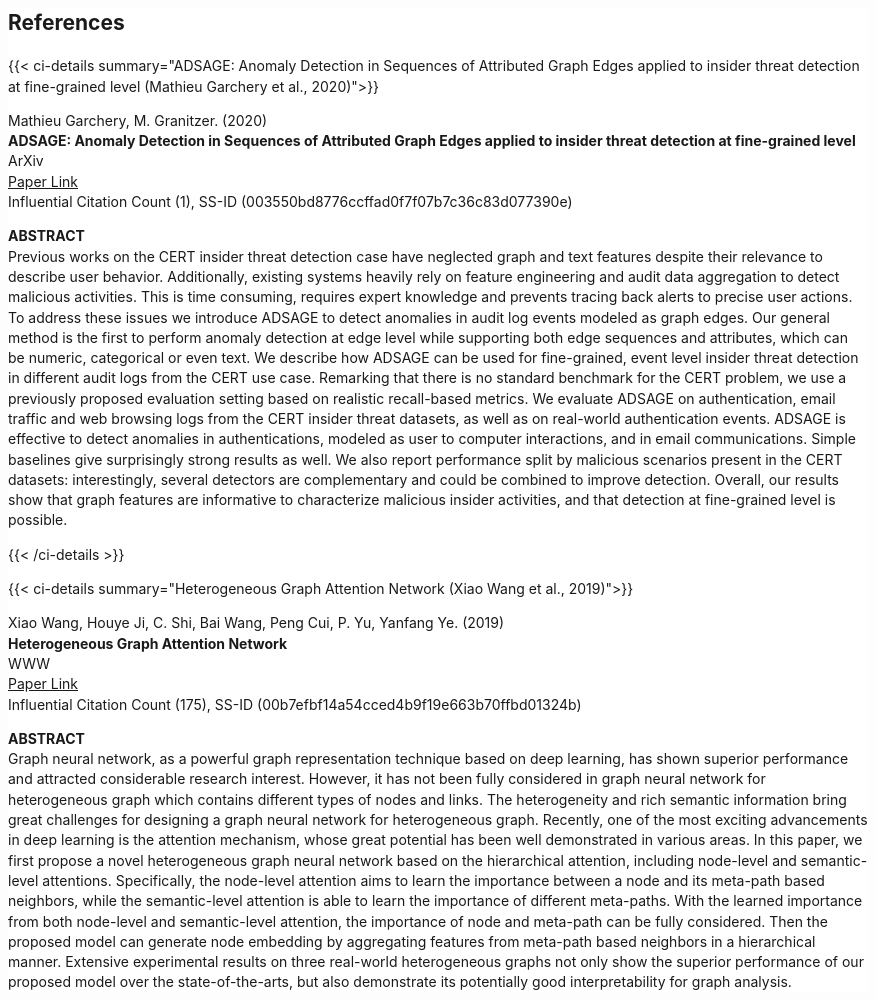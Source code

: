 
## References

{{< ci-details summary="ADSAGE: Anomaly Detection in Sequences of Attributed Graph Edges applied to insider threat detection at fine-grained level (Mathieu Garchery et al., 2020)">}}

Mathieu Garchery, M. Granitzer. (2020)  
**ADSAGE: Anomaly Detection in Sequences of Attributed Graph Edges applied to insider threat detection at fine-grained level**  
ArXiv  
[Paper Link](https://www.semanticscholar.org/paper/003550bd8776ccffad0f7f07b7c36c83d077390e)  
Influential Citation Count (1), SS-ID (003550bd8776ccffad0f7f07b7c36c83d077390e)  

**ABSTRACT**  
Previous works on the CERT insider threat detection case have neglected graph and text features despite their relevance to describe user behavior. Additionally, existing systems heavily rely on feature engineering and audit data aggregation to detect malicious activities. This is time consuming, requires expert knowledge and prevents tracing back alerts to precise user actions. To address these issues we introduce ADSAGE to detect anomalies in audit log events modeled as graph edges. Our general method is the first to perform anomaly detection at edge level while supporting both edge sequences and attributes, which can be numeric, categorical or even text. We describe how ADSAGE can be used for fine-grained, event level insider threat detection in different audit logs from the CERT use case. Remarking that there is no standard benchmark for the CERT problem, we use a previously proposed evaluation setting based on realistic recall-based metrics. We evaluate ADSAGE on authentication, email traffic and web browsing logs from the CERT insider threat datasets, as well as on real-world authentication events. ADSAGE is effective to detect anomalies in authentications, modeled as user to computer interactions, and in email communications. Simple baselines give surprisingly strong results as well. We also report performance split by malicious scenarios present in the CERT datasets: interestingly, several detectors are complementary and could be combined to improve detection. Overall, our results show that graph features are informative to characterize malicious insider activities, and that detection at fine-grained level is possible.

{{< /ci-details >}}

{{< ci-details summary="Heterogeneous Graph Attention Network (Xiao Wang et al., 2019)">}}

Xiao Wang, Houye Ji, C. Shi, Bai Wang, Peng Cui, P. Yu, Yanfang Ye. (2019)  
**Heterogeneous Graph Attention Network**  
WWW  
[Paper Link](https://www.semanticscholar.org/paper/00b7efbf14a54cced4b9f19e663b70ffbd01324b)  
Influential Citation Count (175), SS-ID (00b7efbf14a54cced4b9f19e663b70ffbd01324b)  

**ABSTRACT**  
Graph neural network, as a powerful graph representation technique based on deep learning, has shown superior performance and attracted considerable research interest. However, it has not been fully considered in graph neural network for heterogeneous graph which contains different types of nodes and links. The heterogeneity and rich semantic information bring great challenges for designing a graph neural network for heterogeneous graph. Recently, one of the most exciting advancements in deep learning is the attention mechanism, whose great potential has been well demonstrated in various areas. In this paper, we first propose a novel heterogeneous graph neural network based on the hierarchical attention, including node-level and semantic-level attentions. Specifically, the node-level attention aims to learn the importance between a node and its meta-path based neighbors, while the semantic-level attention is able to learn the importance of different meta-paths. With the learned importance from both node-level and semantic-level attention, the importance of node and meta-path can be fully considered. Then the proposed model can generate node embedding by aggregating features from meta-path based neighbors in a hierarchical manner. Extensive experimental results on three real-world heterogeneous graphs not only show the superior performance of our proposed model over the state-of-the-arts, but also demonstrate its potentially good interpretability for graph analysis.
